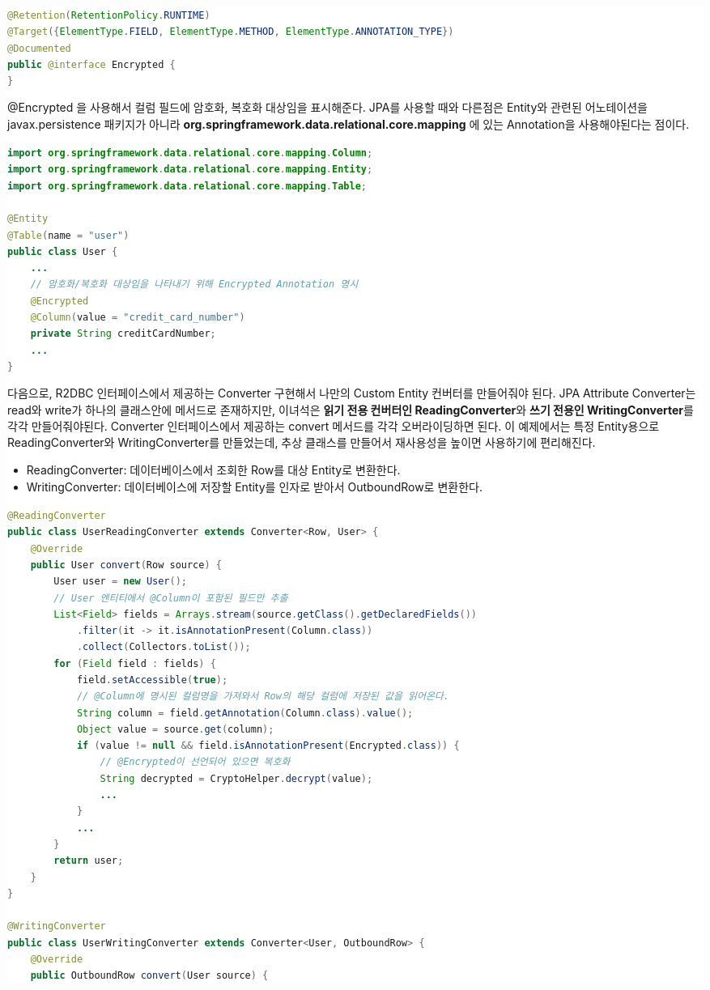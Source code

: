 ```java
@Retention(RetentionPolicy.RUNTIME)
@Target({ElementType.FIELD, ElementType.METHOD, ElementType.ANNOTATION_TYPE})
@Documented
public @interface Encrypted {
}
```

@Encrypted 을 사용해서 컬럼 필드에 암호화, 복호화 대상임을 표시해준다. JPA를 사용할 때와 다른점은 Entity와 관련된 어노테이션을 javax.persistence 패키지가 아니라 **org.springframework.data.relational.core.mapping** 에 있는 Annotation을 사용해야된다는 점이다.


```java
import org.springframework.data.relational.core.mapping.Column;
import org.springframework.data.relational.core.mapping.Entity;
import org.springframework.data.relational.core.mapping.Table;

@Entity
@Table(name = "user")
public class User {
    ...
    // 암호화/복호화 대상임을 나타내기 위해 Encrypted Annotation 명시
    @Encrypted
    @Column(value = "credit_card_number")
    private String creditCardNumber;
    ...
}
```

다음으로, R2DBC 인터페이스에서 제공하는 Converter 구현해서 나만의 Custom Entity 컨버터를 만들어줘야 된다. JPA Attribute Converter는 read와 write가 하나의 클래스안에 메서드로 존재하지만, 이녀석은 **읽기 전용 컨버터인 ReadingConverter**와 **쓰기 전용인 WritingConverter**를 각각 만들어줘야된다. Converter 인터페이스에서 제공하는 convert 메서드를 각각 오버라이딩하면 된다. 이 예제에서는 특정 Entity용으로 ReadingConverter와 WritingConverter를 만들었는데, 추상 클래스를 만들어서 재사용성을 높이면 사용하기에 편리해진다.

- ReadingConverter: 데이터베이스에서 조회한 Row를 대상 Entity로 변환한다.
- WritingConverter: 데이터베이스에 저장할 Entity를 인자로 받아서 OutboundRow로 변환한다.

```java
@ReadingConverter
public class UserReadingConverter extends Converter<Row, User> {
    @Override
    public User convert(Row source) {
        User user = new User();
        // User 엔티티에서 @Column이 포함된 필드만 추출
        List<Field> fields = Arrays.stream(source.getClass().getDeclaredFields())
            .filter(it -> it.isAnnotationPresent(Column.class))
            .collect(Collectors.toList());
        for (Field field : fields) {
            field.setAccessible(true);
            // @Column에 명시된 컬럼명을 가져와서 Row의 해당 컬럼에 저장된 값을 읽어온다.
            String column = field.getAnnotation(Column.class).value();
            Object value = source.get(column);
            if (value != null && field.isAnnotationPresent(Encrypted.class)) {
                // @Encrypted이 선언되어 있으면 복호화
                String decrypted = CryptoHelper.decrypt(value);
                ...
            }
            ...
        }
        return user;
    }
}

@WritingConverter
public class UserWritingConverter extends Converter<User, OutboundRow> {
    @Override
    public OutboundRow convert(User source) {
```